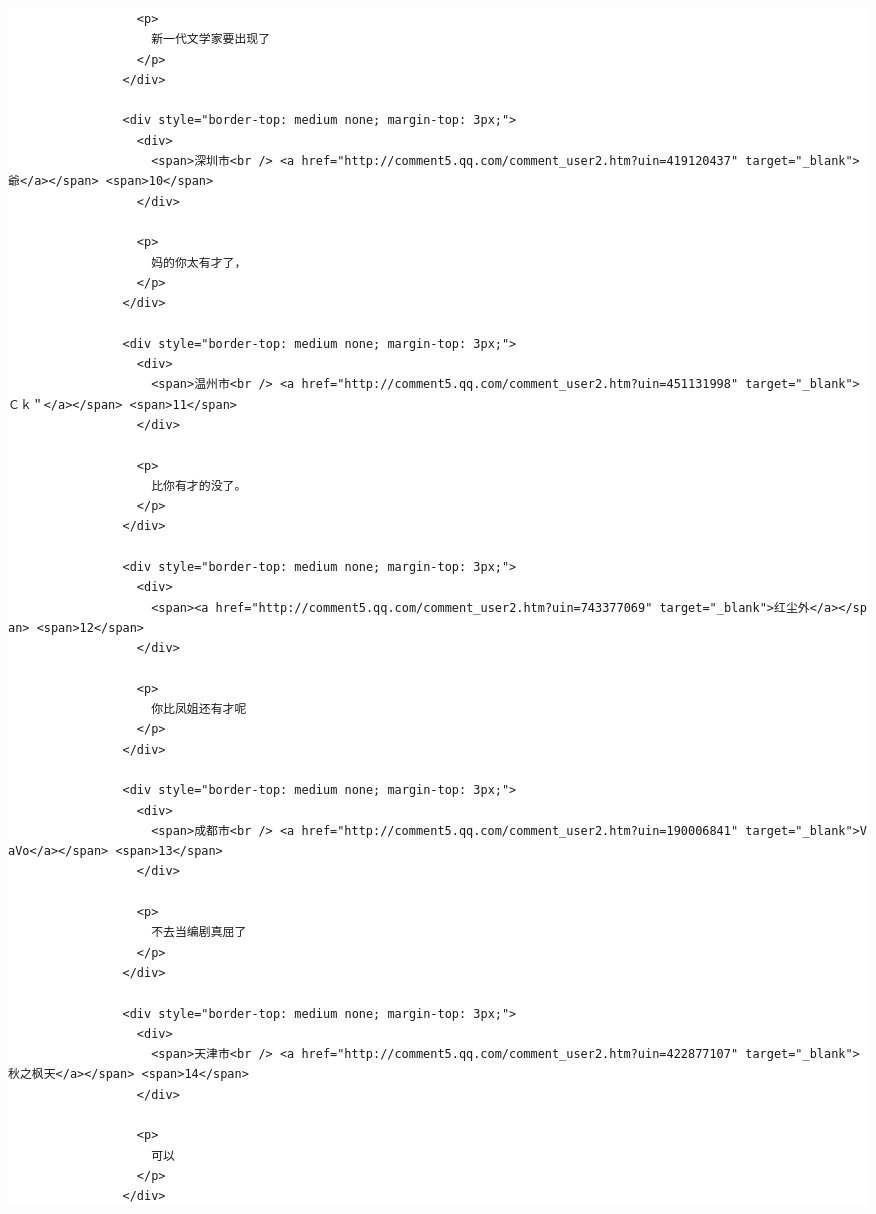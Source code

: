                       <p>
                        新一代文学家要出现了
                      </p>
                    </div>
                    
                    <div style="border-top: medium none; margin-top: 3px;">
                      <div>
                        <span>深圳市<br /> <a href="http://comment5.qq.com/comment_user2.htm?uin=419120437" target="_blank">爺</a></span> <span>10</span>
                      </div>
                      
                      <p>
                        妈的你太有才了，
                      </p>
                    </div>
                    
                    <div style="border-top: medium none; margin-top: 3px;">
                      <div>
                        <span>温州市<br /> <a href="http://comment5.qq.com/comment_user2.htm?uin=451131998" target="_blank">Ｃｋ＂</a></span> <span>11</span>
                      </div>
                      
                      <p>
                        比你有才的没了。　
                      </p>
                    </div>
                    
                    <div style="border-top: medium none; margin-top: 3px;">
                      <div>
                        <span><a href="http://comment5.qq.com/comment_user2.htm?uin=743377069" target="_blank">红尘外</a></span> <span>12</span>
                      </div>
                      
                      <p>
                        你比凤姐还有才呢
                      </p>
                    </div>
                    
                    <div style="border-top: medium none; margin-top: 3px;">
                      <div>
                        <span>成都市<br /> <a href="http://comment5.qq.com/comment_user2.htm?uin=190006841" target="_blank">VaVo</a></span> <span>13</span>
                      </div>
                      
                      <p>
                        不去当编剧真屈了
                      </p>
                    </div>
                    
                    <div style="border-top: medium none; margin-top: 3px;">
                      <div>
                        <span>天津市<br /> <a href="http://comment5.qq.com/comment_user2.htm?uin=422877107" target="_blank">秋之枫天</a></span> <span>14</span>
                      </div>
                      
                      <p>
                        可以
                      </p>
                    </div>
                    